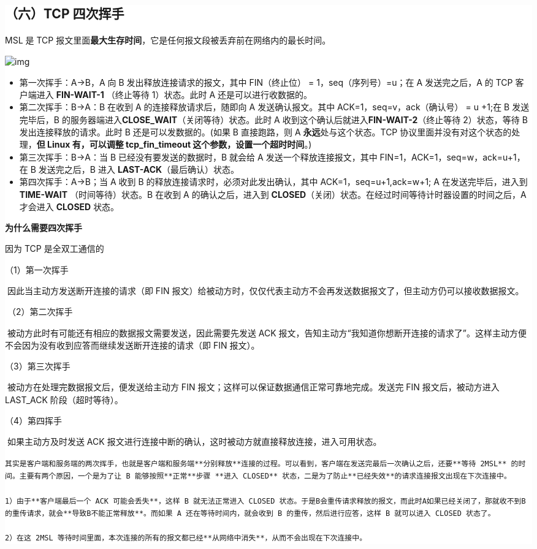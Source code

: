

## （六）TCP 四次挥手

MSL 是 TCP 报文里面**最大生存时间**，它是任何报文段被丢弃前在网络内的最长时间。

![img](https://cdn.jsdelivr.net/gh/baimohui/FigureBed/img/20220307205847.png)

- 第一次挥手：A->B，A 向 B 发出释放连接请求的报文，其中 FIN（终止位） = 1，seq（序列号）=u；在 A 发送完之后，A 的 TCP 客户端进入 **FIN-WAIT-1** （终止等待 1）状态。此时 A 还是可以进行收数据的。
- 第二次挥手：B->A：B 在收到 A 的连接释放请求后，随即向 A 发送确认报文。其中 ACK=1，seq=v，ack（确认号） = u +1;在 B 发送完毕后，B 的服务器端进入**CLOSE_WAIT**（关闭等待）状态。此时 A 收到这个确认后就进入**FIN-WAIT-2**（终止等待 2）状态，等待 B 发出连接释放的请求。此时 B 还是可以发数据的。(如果 B 直接跑路，则 A **永远**处与这个状态。TCP 协议里面并没有对这个状态的处理，**但 Linux 有，可以调整 tcp_fin_timeout 这个参数，设置一个超时时间**。)
- 第三次挥手：B->A：当 B 已经没有要发送的数据时，B 就会给 A 发送一个释放连接报文，其中 FIN=1，ACK=1，seq=w，ack=u+1，在 B 发送完之后，B 进入 **LAST-ACK**（最后确认）状态。
- 第四次挥手：A->B；当 A 收到 B 的释放连接请求时，必须对此发出确认，其中 ACK=1，seq=u+1,ack=w+1; A 在发送完毕后，进入到 **TIME-WAIT** （时间等待）状态。B 在收到 A 的确认之后，进入到 **CLOSED**（关闭）状态。在经过时间等待计时器设置的时间之后，A 才会进入 **CLOSED** 状态。

**为什么需要四次挥手**

因为 TCP 是全双工通信的

   （1）第一次挥手

​     因此当主动方发送断开连接的请求（即 FIN 报文）给被动方时，仅仅代表主动方不会再发送数据报文了，但主动方仍可以接收数据报文。

​    （2）第二次挥手

​     被动方此时有可能还有相应的数据报文需要发送，因此需要先发送 ACK 报文，告知主动方“我知道你想断开连接的请求了”。这样主动方便不会因为没有收到应答而继续发送断开连接的请求（即 FIN 报文）。

   （3）第三次挥手

​    被动方在处理完数据报文后，便发送给主动方 FIN 报文；这样可以保证数据通信正常可靠地完成。发送完 FIN 报文后，被动方进入 LAST_ACK 阶段（超时等待）。

   （4）第四挥手

​    如果主动方及时发送 ACK 报文进行连接中断的确认，这时被动方就直接释放连接，进入可用状态。

```
其实是客户端和服务端的两次挥手，也就是客户端和服务端**分别释放**连接的过程。可以看到，客户端在发送完最后一次确认之后，还要**等待 2MSL** 的时间。主要有两个原因，一个是为了让 B 能够按照**正常**步骤 **进入 CLOSED** 状态，二是为了防止**已经失效**的请求连接报文出现在下次连接中。

1）由于**客户端最后一个 ACK 可能会丢失**，这样 B 就无法正常进入 CLOSED 状态。于是B会重传请求释放的报文，而此时A如果已经关闭了，那就收不到B的重传请求，就会**导致B不能正常释放**。而如果 A 还在等待时间内，就会收到 B 的重传，然后进行应答，这样 B 就可以进入 CLOSED 状态了。

2）在这 2MSL 等待时间里面，本次连接的所有的报文都已经**从网络中消失**，从而不会出现在下次连接中。
```
